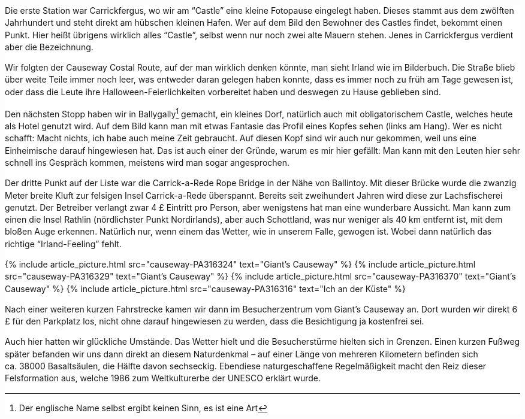 Die erste Station war Carrickfergus, wo wir am “Castle” eine kleine
Fotopause eingelegt haben. Dieses stammt aus dem zwölften Jahrhundert
und steht direkt am hübschen kleinen Hafen. Wer auf dem Bild den
Bewohner des Castles findet, bekommt einen Punkt. Hier heißt übrigens
wirklich alles “Castle”, selbst wenn nur noch zwei alte Mauern stehen.
Jenes in Carrickfergus verdient aber die Bezeichnung.

Wir folgten der Causeway Costal Route, auf der man wirklich denken
könnte, man sieht Irland wie im Bilderbuch. Die Straße blieb über weite
Teile immer noch leer, was entweder daran gelegen haben konnte, dass es
immer noch zu früh am Tage gewesen ist, oder dass die Leute ihre
Halloween-Feierlichkeiten vorbereitet haben und deswegen zu Hause
geblieben sind.

Den nächsten Stopp haben wir in Ballygally[^2_3] gemacht, ein kleines
Dorf, natürlich auch mit obligatorischem Castle, welches heute als Hotel
genutzt wird. Auf dem Bild kann man mit etwas Fantasie das Profil eines
Kopfes sehen (links am Hang). Wer es nicht schafft: Macht nichts, ich
habe auch meine Zeit gebraucht. Auf diesen Kopf sind wir auch nur
gekommen, weil uns eine Einheimische darauf hingewiesen hat. Das ist
auch einer der Gründe, warum es mir hier gefällt: Man kann mit den
Leuten hier sehr schnell ins Gespräch kommen, meistens wird man sogar
angesprochen.

Der dritte Punkt auf der Liste war die Carrick-a-Rede Rope Bridge in der
Nähe von Ballintoy. Mit dieser Brücke wurde die zwanzig Meter breite
Kluft zur felsigen Insel Carrick-a-Rede überspannt. Bereits seit
zweihundert Jahren wird diese zur Lachsfischerei genutzt. Der Betreiber
verlangt zwar 4 £ Eintritt pro Person, aber wenigstens hat man eine
wunderbare Aussicht. Man kann zum einen die Insel Rathlin (nördlichster
Punkt Nordirlands), aber auch Schottland, was nur weniger als 40 km
entfernt ist, mit dem bloßen Auge erkennen. Natürlich nur, wenn einem
das Wetter, wie in unserem Falle, gewogen ist. Wobei dann natürlich das
richtige “Irland-Feeling” fehlt.

<div class="gallery">
  {% include article_picture.html src="causeway-PA316324" text="Giant’s Causeway" %}
  {% include article_picture.html src="causeway-PA316329" text="Giant’s Causeway" %}
  {% include article_picture.html src="causeway-PA316370" text="Giant’s Causeway" %}
  {% include article_picture.html src="causeway-PA316316" text="Ich an der Küste" %}
</div>

Nach einer weiteren kurzen Fahrstrecke kamen wir dann im Besucherzentrum
vom Giant’s Causeway an. Dort wurden wir direkt 6 £ für den Parkplatz
los, nicht ohne darauf hingewiesen zu werden, dass die Besichtigung ja
kostenfrei sei.

Auch hier hatten wir glückliche Umstände. Das Wetter hielt und die
Besucherstürme hielten sich in Grenzen. Einen kurzen Fußweg später
befanden wir uns dann direkt an diesem Naturdenkmal – auf einer Länge
von mehreren Kilometern befinden sich ca. 38000 Basaltsäulen, die Hälfte
davon sechseckig. Ebendiese naturgeschaffene Regelmäßigkeit macht den
Reiz dieser Felsformation aus, welche 1986 zum Weltkulturerbe der UNESCO
erklärt wurde.


[^2_1]: Unsere Kanadierin wird oftmals gefragt, wo genau das sei.
[^2_2]: Auch wo München (bzw. “Bavaria”) sei wird oft nachgefragt. Man
[^2_3]: Der englische Name selbst ergibt keinen Sinn, es ist eine Art
[^2_4]: Da kann man mal sehen, wie viel Realität in der Informatik
[^2_5]: Das Einfach-Losgehen ist üblich hier. Manchmal frage ich mich,
[^2_6]: Im Bild nicht zu sehen: das örtliche Gefängnis.
[^2_7]: Mike hat gar ein kleines Geordie-Wörterbuch, auf dessen